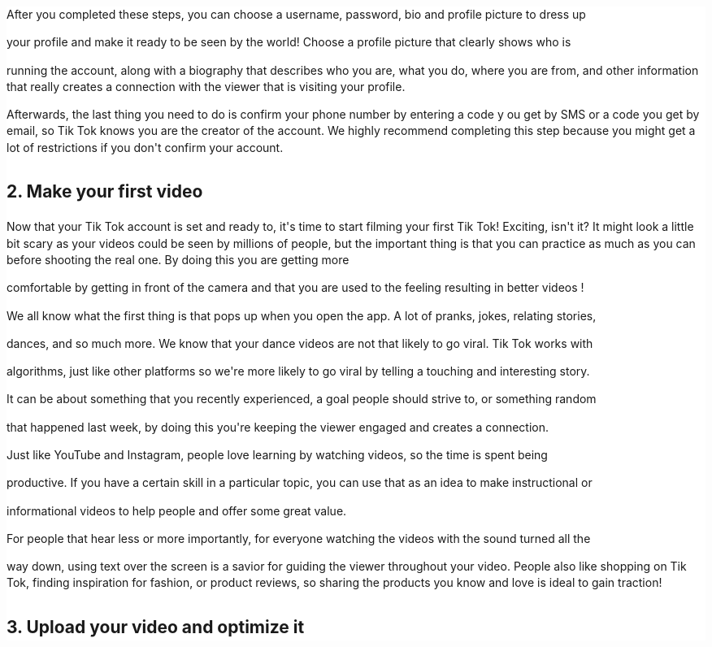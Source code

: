 After you completed these steps, you can choose a username, password, bio and profile picture to dress up

your profile and make it ready to be seen by the world! Choose a profile picture that clearly shows who is

running the account, along with a biography that describes who you are, what you do, where you are from, and other information that really creates a connection with the viewer that is visiting your profile.

Afterwards, the last thing you need to do is confirm your phone number by entering a code y ou get by SMS or a code you get by email, so Tik Tok knows you are the creator of the account. We highly recommend completing this step because you might get a lot of restrictions if you don't confirm your account.

## 2\. Make your first video

Now that your Tik Tok account is set and ready to, it's time to start filming your first Tik Tok! Exciting, isn't it? It might look a little bit scary as your videos could be seen by millions of people, but the important thing is that you can practice as much as you can before shooting the real one. By doing this you are getting more

comfortable by getting in front of the camera and that you are used to the feeling resulting in better videos !

We all know what the first thing is that pops up when you open the app. A lot of pranks, jokes, relating stories,

dances, and so much more. We know that your dance videos are not that likely to go viral. Tik Tok works with

algorithms, just like other platforms so we're more likely to go viral by telling a touching and interesting story.

It can be about something that you recently experienced, a goal people should strive to, or something random

that happened last week, by doing this you're keeping the viewer engaged and creates a connection.

Just like YouTube and Instagram, people love learning by watching videos, so the time is spent being

productive. If you have a certain skill in a particular topic, you can use that as an idea to make instructional or

informational videos to help people and offer some great value.

For people that hear less or more importantly, for everyone watching the videos with the sound turned all the

way down, using text over the screen is a savior for guiding the viewer throughout your video. People also like shopping on Tik Tok, finding inspiration for fashion, or product reviews, so sharing the products you know and love is ideal to gain traction!


<iframe id="iframe_672" src="//a.impactradius-go.com/gen-ad-code/5597632/1959812/17834/" width="720" height="300" scrolling="no" frameborder="0" marginheight="0" marginwidth="0"></iframe>

## 3\. Upload your video and optimize it
